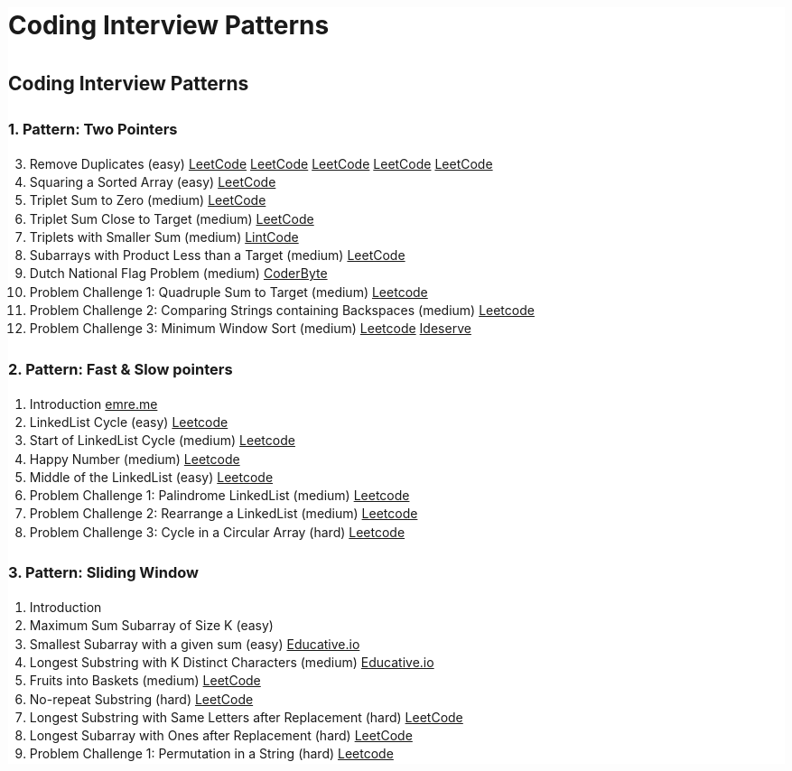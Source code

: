 # Coding Interview Patterns

## Coding Interview Patterns

### 1. Pattern: Two Pointers

3. Remove Duplicates (easy) [LeetCode](https://leetcode.com/problems/remove-duplicates-from-sorted-list/) [LeetCode](https://leetcode.com/problems/remove-duplicates-from-sorted-list-ii/) [LeetCode](https://leetcode.com/problems/remove-duplicates-from-sorted-array-ii/) [LeetCode](https://leetcode.com/problems/find-the-duplicate-number/) [LeetCode](https://leetcode.com/problems/duplicate-zeros/)
4. Squaring a Sorted Array (easy) [LeetCode](https://leetcode.com/problems/squares-of-a-sorted-array/)
5. Triplet Sum to Zero (medium) [LeetCode](https://leetcode.com/problems/3sum/)
6. Triplet Sum Close to Target (medium) [LeetCode](https://leetcode.com/problems/3sum-closest/)
7. Triplets with Smaller Sum (medium) [LintCode](https://www.lintcode.com/problem/3sum-smaller/description)
8. Subarrays with Product Less than a Target (medium) [LeetCode](https://leetcode.com/problems/subarray-product-less-than-k/)
9. Dutch National Flag Problem (medium) [CoderByte](https://coderbyte.com/algorithm/dutch-national-flag-sorting-problem)
10. Problem Challenge 1: Quadruple Sum to Target (medium) [Leetcode](https://leetcode.com/problems/4sum/)
11. Problem Challenge 2: Comparing Strings containing Backspaces (medium) [Leetcode](https://leetcode.com/problems/backspace-string-compare/)
12. Problem Challenge 3: Minimum Window Sort (medium) [Leetcode](https://leetcode.com/problems/shortest-unsorted-continuous-subarray/) [Ideserve](https://www.ideserve.co.in/learn/minimum-length-subarray-sorting-which-results-in-sorted-array)

### 2. Pattern: Fast & Slow pointers

1. Introduction [emre.me](https://emre.me/coding-patterns/fast-slow-pointers/)
2. LinkedList Cycle (easy) [Leetcode](https://leetcode.com/problems/linked-list-cycle/)
3. Start of LinkedList Cycle (medium) [Leetcode](https://leetcode.com/problems/linked-list-cycle-ii/)
4. Happy Number (medium) [Leetcode](https://leetcode.com/problems/happy-number/)
5. Middle of the LinkedList (easy) [Leetcode](https://leetcode.com/problems/middle-of-the-linked-list/)
6. Problem Challenge 1: Palindrome LinkedList (medium) [Leetcode](https://leetcode.com/problems/palindrome-linked-list/)
7. Problem Challenge 2: Rearrange a LinkedList (medium) [Leetcode](https://leetcode.com/problems/reorder-list/)
8. Problem Challenge 3: Cycle in a Circular Array (hard) [Leetcode](https://leetcode.com/problems/circular-array-loop/)

### 3. Pattern: Sliding Window

1. Introduction
2. Maximum Sum Subarray of Size K (easy)
3. Smallest Subarray with a given sum (easy) [Educative.io](https://www.educative.io/courses/grokking-the-coding-interview/7XMlMEQPnnQ)
4. Longest Substring with K Distinct Characters (medium) [Educative.io](https://www.educative.io/courses/grokking-the-coding-interview/YQQwQMWLx80)
5. Fruits into Baskets (medium) [LeetCode](https://leetcode.com/problems/fruit-into-baskets/)
6. No-repeat Substring (hard) [LeetCode](https://leetcode.com/problems/longest-substring-without-repeating-characters/)
7. Longest Substring with Same Letters after Replacement (hard) [LeetCode](https://leetcode.com/problems/longest-repeating-character-replacement/)
8. Longest Subarray with Ones after Replacement (hard) [LeetCode](https://leetcode.com/problems/max-consecutive-ones-iii/)
9. Problem Challenge 1: Permutation in a String (hard) [Leetcode](https://leetcode.com/problems/permutation-in-string/)
